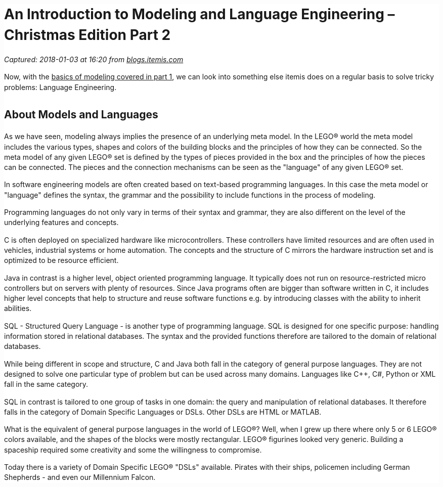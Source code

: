 # An Introduction to Modeling and Language Engineering – Christmas Edition Part 2

_Captured: 2018-01-03 at 16:20 from [blogs.itemis.com](https://blogs.itemis.com/en/an-introduction-to-modeling-and-language-engineering-christmas-edition-part-2?utm_source=hs_email&utm_medium=email&utm_content=59754756&_hsenc=p2ANqtz--tYRmRnArsY2sr83H6rWwTIdudlvNeW1vdPh14W_1fgcEsIz2oEzdGULrPecfdvcLY8Id84VGqlFAzteTK4K4onICZzw&_hsmi=59754756)_

Now, with the [basics of modeling covered in part 1](https://blogs.itemis.com/en/an-introduction-to-modeling-and-language-engineering-christmas-edition-part-1), we can look into something else itemis does on a regular basis to solve tricky problems: Language Engineering.

## About Models and Languages

As we have seen, modeling always implies the presence of an underlying meta model. In the LEGO® world the meta model includes the various types, shapes and colors of the building blocks and the principles of how they can be connected. So the meta model of any given LEGO® set is defined by the types of pieces provided in the box and the principles of how the pieces can be connected. The pieces and the connection mechanisms can be seen as the "language" of any given LEGO® set.

In software engineering models are often created based on text-based programming languages. In this case the meta model or "language" defines the syntax, the grammar and the possibility to include functions in the process of modeling.

Programming languages do not only vary in terms of their syntax and grammar, they are also different on the level of the underlying features and concepts.

C is often deployed on specialized hardware like microcontrollers. These controllers have limited resources and are often used in vehicles, industrial systems or home automation. The concepts and the structure of C mirrors the hardware instruction set and is optimized to be resource efficient.

Java in contrast is a higher level, object oriented programming language. It typically does not run on resource-restricted micro controllers but on servers with plenty of resources. Since Java programs often are bigger than software written in C, it includes higher level concepts that help to structure and reuse software functions e.g. by introducing classes with the ability to inherit abilities.

SQL - Structured Query Language - is another type of programming language. SQL is designed for one specific purpose: handling information stored in relational databases. The syntax and the provided functions therefore are tailored to the domain of relational databases.

While being different in scope and structure, C and Java both fall in the category of general purpose languages. They are not designed to solve one particular type of problem but can be used across many domains. Languages like C++, C#, Python or XML fall in the same category.

SQL in contrast is tailored to one group of tasks in one domain: the query and manipulation of relational databases. It therefore falls in the category of Domain Specific Languages or DSLs. Other DSLs are HTML or MATLAB.

What is the equivalent of general purpose languages in the world of LEGO®? Well, when I grew up there where only 5 or 6 LEGO® colors available, and the shapes of the blocks were mostly rectangular. LEGO® figurines looked very generic. Building a spaceship required some creativity and some the willingness to compromise.

Today there is a variety of Domain Specific LEGO® "DSLs" available. Pirates with their ships, policemen including German Shepherds - and even our Millennium Falcon.
